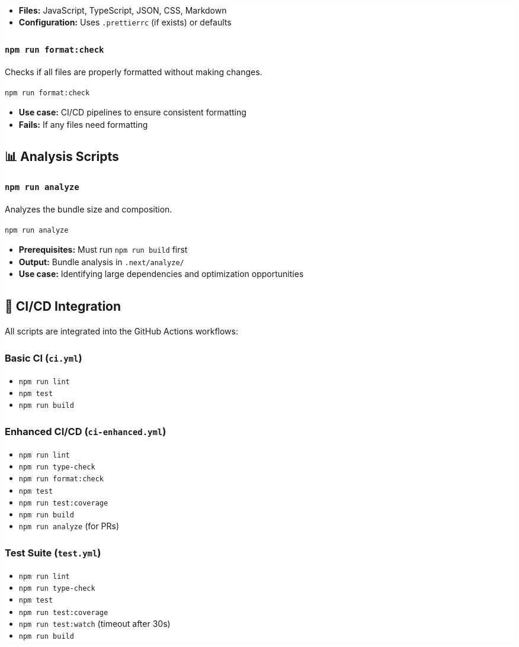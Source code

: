 - **Files:** JavaScript, TypeScript, JSON, CSS, Markdown
- **Configuration:** Uses `.prettierrc` (if exists) or defaults

### `npm run format:check`

Checks if all files are properly formatted without making changes.

```bash
npm run format:check
```

- **Use case:** CI/CD pipelines to ensure consistent formatting
- **Fails:** If any files need formatting

## 📊 Analysis Scripts

### `npm run analyze`

Analyzes the bundle size and composition.

```bash
npm run analyze
```

- **Prerequisites:** Must run `npm run build` first
- **Output:** Bundle analysis in `.next/analyze/`
- **Use case:** Identifying large dependencies and optimization opportunities

## 🔄 CI/CD Integration

All scripts are integrated into the GitHub Actions workflows:

### **Basic CI (`ci.yml`)**

- `npm run lint`
- `npm test`
- `npm run build`

### **Enhanced CI/CD (`ci-enhanced.yml`)**

- `npm run lint`
- `npm run type-check`
- `npm run format:check`
- `npm test`
- `npm run test:coverage`
- `npm run build`
- `npm run analyze` (for PRs)

### **Test Suite (`test.yml`)**

- `npm run lint`
- `npm run type-check`
- `npm test`
- `npm run test:coverage`
- `npm run test:watch` (timeout after 30s)
- `npm run build`
